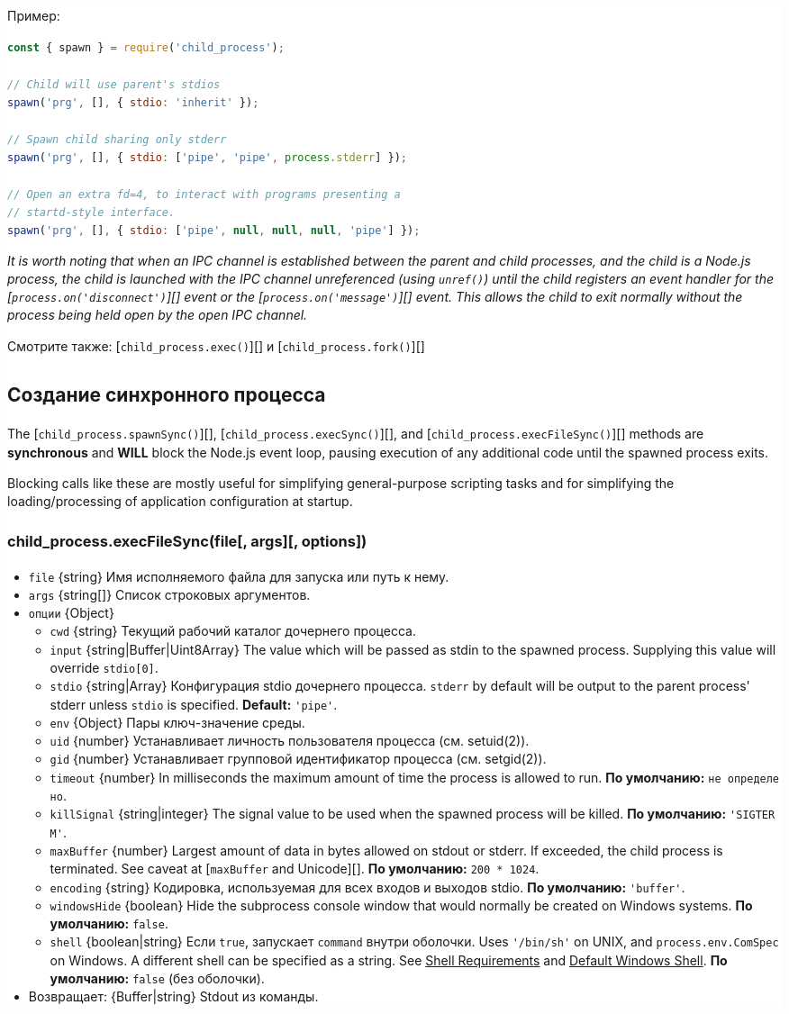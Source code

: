 Пример:

```js
const { spawn } = require('child_process');

// Child will use parent's stdios
spawn('prg', [], { stdio: 'inherit' });

// Spawn child sharing only stderr
spawn('prg', [], { stdio: ['pipe', 'pipe', process.stderr] });

// Open an extra fd=4, to interact with programs presenting a
// startd-style interface.
spawn('prg', [], { stdio: ['pipe', null, null, null, 'pipe'] });
```

*It is worth noting that when an IPC channel is established between the parent and child processes, and the child is a Node.js process, the child is launched with the IPC channel unreferenced (using `unref()`) until the child registers an event handler for the [`process.on('disconnect')`][] event or the [`process.on('message')`][] event. This allows the child to exit normally without the process being held open by the open IPC channel.*

Смотрите также: [`child_process.exec()`][] и [`child_process.fork()`][]

## Создание синхронного процесса

The [`child_process.spawnSync()`][], [`child_process.execSync()`][], and [`child_process.execFileSync()`][] methods are **synchronous** and **WILL** block the Node.js event loop, pausing execution of any additional code until the spawned process exits.

Blocking calls like these are mostly useful for simplifying general-purpose scripting tasks and for simplifying the loading/processing of application configuration at startup.

### child_process.execFileSync(file\[, args\]\[, options\])



* `file` {string} Имя исполняемого файла для запуска или путь к нему.
* `args` {string[]} Список строковых аргументов.
* `опции` {Object} 
  * `cwd` {string} Текущий рабочий каталог дочернего процесса.
  * `input` {string|Buffer|Uint8Array} The value which will be passed as stdin to the spawned process. Supplying this value will override `stdio[0]`.
  * `stdio` {string|Array} Конфигурация stdio дочернего процесса. `stderr` by default will be output to the parent process' stderr unless `stdio` is specified. **Default:** `'pipe'`.
  * `env` {Object} Пары ключ-значение среды.
  * `uid` {number} Устанавливает личность пользователя процесса (см. setuid(2)).
  * `gid` {number} Устанавливает групповой идентификатор процесса (см. setgid(2)).
  * `timeout` {number} In milliseconds the maximum amount of time the process is allowed to run. **По умолчанию:** `не определено`.
  * `killSignal` {string|integer} The signal value to be used when the spawned process will be killed. **По умолчанию:** `'SIGTERM'`.
  * `maxBuffer` {number} Largest amount of data in bytes allowed on stdout or stderr. If exceeded, the child process is terminated. See caveat at [`maxBuffer` and Unicode][]. **По умолчанию:** `200 * 1024`.
  * `encoding` {string} Кодировка, используемая для всех входов и выходов stdio. **По умолчанию:** `'buffer'`.
  * `windowsHide` {boolean} Hide the subprocess console window that would normally be created on Windows systems. **По умолчанию:** `false`.
  * `shell` {boolean|string} Если `true`, запускает `command` внутри оболочки. Uses `'/bin/sh'` on UNIX, and `process.env.ComSpec` on Windows. A different shell can be specified as a string. See [Shell Requirements](#child_process_shell_requirements) and [Default Windows Shell](#child_process_default_windows_shell). **По умолчанию:** `false` (без оболочки).
* Возвращает: {Buffer|string} Stdout из команды.
